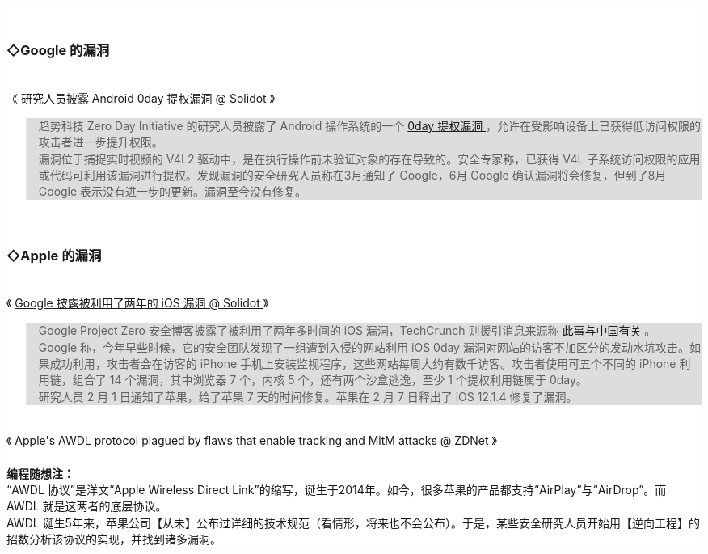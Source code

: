  </blockquote>
  <br/>
  <h3>
   ◇Google 的漏洞
  </h3>
  <br/>
  《
  <a href="https://www.solidot.org/story?sid=61995" rel="nofollow" target="_blank">
   研究人员披露 Android 0day 提权漏洞 @ Solidot
  </a>
  》
  <br/>
  <blockquote style="background-color:#DDD;">
   趋势科技 Zero Day Initiative 的研究人员披露了 Android 操作系统的一个
   <a href="https://arstechnica.com/information-technology/2019/09/android-zeroday-gives-hackers-a-way-to-elevate-attacks/" rel="nofollow" target="_blank">
    0day 提权漏洞
   </a>
   ，允许在受影响设备上已获得低访问权限的攻击者进一步提升权限。
   <br/>
   漏洞位于捕捉实时视频的 V4L2 驱动中，是在执行操作前未验证对象的存在导致的。安全专家称，已获得 V4L 子系统访问权限的应用或代码可利用该漏洞进行提权。发现漏洞的安全研究人员称在3月通知了 Google，6月 Google 确认漏洞将会修复，但到了8月 Google 表示没有进一步的更新。漏洞至今没有修复。
  </blockquote>
  <br/>
  <h3>
   ◇Apple 的漏洞
  </h3>
  <br/>
  《
  <a href="https://www.solidot.org/story?sid=61926" rel="nofollow" target="_blank">
   Google 披露被利用了两年的 iOS 漏洞 @ Solidot
  </a>
  》
  <br/>
  <blockquote style="background-color:#DDD;">
   Google Project Zero 安全博客披露了被利用了两年多时间的 iOS 漏洞，TechCrunch 则援引消息来源称
   <a href="https://techcrunch.com/2019/08/31/china-google-iphone-uyghur/" rel="nofollow" target="_blank">
    此事与中国有关
   </a>
   。
   <br/>
   Google 称，今年早些时候，它的安全团队发现了一组遭到入侵的网站利用 iOS 0day 漏洞对网站的访客不加区分的发动水坑攻击。如果成功利用，攻击者会在访客的 iPhone 手机上安装监视程序，这些网站每周大约有数千访客。攻击者使用可五个不同的 iPhone 利用链，组合了 14 个漏洞，其中浏览器 7 个，内核 5 个，还有两个沙盒逃逸，至少 1 个提权利用链属于 0day。
   <br/>
   研究人员 2 月 1 日通知了苹果，给了苹果 7 天的时间修复。苹果在 2 月 7 日释出了 iOS 12.1.4 修复了漏洞。
  </blockquote>
  <br/>
  《
  <a href="https://www.zdnet.com/google-amp/article/apples-awdl-protocol-plagued-by-flaws-that-enable-tracking-and-mitm-attacks/" rel="nofollow" target="_blank">
   Apple's AWDL protocol plagued by flaws that enable tracking and MitM attacks @ ZDNet
  </a>
  》
  <br/>
  <br/>
  <b>
   编程随想注：
  </b>
  <br/>
  “AWDL 协议”是洋文“Apple Wireless Direct Link”的缩写，诞生于2014年。如今，很多苹果的产品都支持“AirPlay”与“AirDrop”。而 AWDL 就是这两者的底层协议。
  <br/>
  AWDL 诞生5年来，苹果公司【从未】公布过详细的技术规范（看情形，将来也不会公布）。于是，某些安全研究人员开始用【逆向工程】的招数分析该协议的实现，并找到诸多漏洞。